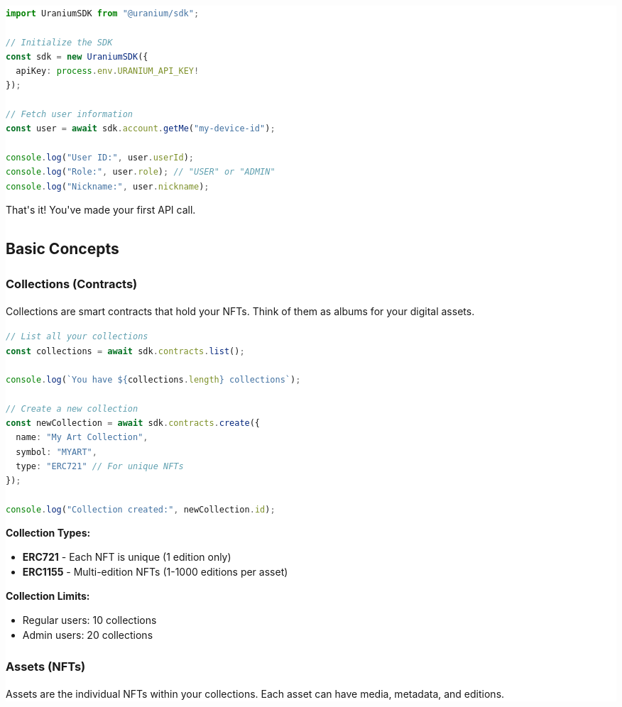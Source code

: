 ```typescript
import UraniumSDK from "@uranium/sdk";

// Initialize the SDK
const sdk = new UraniumSDK({
  apiKey: process.env.URANIUM_API_KEY!
});

// Fetch user information
const user = await sdk.account.getMe("my-device-id");

console.log("User ID:", user.userId);
console.log("Role:", user.role); // "USER" or "ADMIN"
console.log("Nickname:", user.nickname);
```

That's it! You've made your first API call.

## Basic Concepts

### Collections (Contracts)

Collections are smart contracts that hold your NFTs. Think of them as albums for your digital assets.

```typescript
// List all your collections
const collections = await sdk.contracts.list();

console.log(`You have ${collections.length} collections`);

// Create a new collection
const newCollection = await sdk.contracts.create({
  name: "My Art Collection",
  symbol: "MYART",
  type: "ERC721" // For unique NFTs
});

console.log("Collection created:", newCollection.id);
```

**Collection Types:**
- **ERC721** - Each NFT is unique (1 edition only)
- **ERC1155** - Multi-edition NFTs (1-1000 editions per asset)

**Collection Limits:**
- Regular users: 10 collections
- Admin users: 20 collections

### Assets (NFTs)

Assets are the individual NFTs within your collections. Each asset can have media, metadata, and editions.
